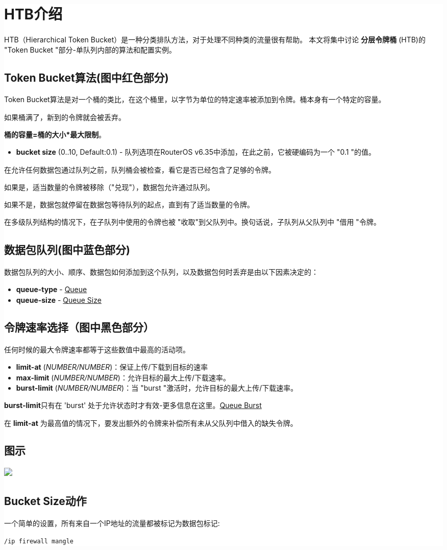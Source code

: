 # HTB介绍

HTB（Hierarchical Token Bucket）是一种分类排队方法，对于处理不同种类的流量很有帮助。 本文将集中讨论 **分层令牌桶** (HTB)的 "Token Bucket "部分-单队列内部的算法和配置实例。

## Token Bucket算法(图中红色部分)

Token Bucket算法是对一个桶的类比，在这个桶里，以字节为单位的特定速率被添加到令牌。桶本身有一个特定的容量。

如果桶满了，新到的令牌就会被丢弃。

**桶的容量=桶的大小\*最大限制**。

- **bucket size** (0..10, Default:0.1) - 队列选项在RouterOS v6.35中添加，在此之前，它被硬编码为一个 "0.1 "的值。

在允许任何数据包通过队列之前，队列桶会被检查，看它是否已经包含了足够的令牌。

如果是，适当数量的令牌被移除（"兑现"），数据包允许通过队列。

如果不是，数据包就停留在数据包等待队列的起点，直到有了适当数量的令牌。

在多级队列结构的情况下，在子队列中使用的令牌也被 "收取"到父队列中。换句话说，子队列从父队列中 "借用 "令牌。

## 数据包队列(图中蓝色部分)

数据包队列的大小、顺序、数据包如何添加到这个队列，以及数据包何时丢弃是由以下因素决定的：

- **queue-type** - [Queue](https://help.mikrotik.com/docs/display/ROS/Queues)
- **queue-size** - [Q](http://wiki.mikrotik.com/wiki/Manual:Queue_Size)[ueue Size](https://help.mikrotik.com/docs/display/ROS/Queue+size)

## 令牌速率选择（图中黑色部分）

任何时候的最大令牌速率都等于这些数值中最高的活动项。

- **limit-at** (_NUMBER/NUMBER_)：保证上传/下载到目标的速率
- **max-limit** (_NUMBER/NUMBER_)：允许目标的最大上传/下载速率。
- **burst-limit** (_NUMBER/NUMBER_)：当 "burst "激活时，允许目标的最大上传/下载速率。

**burst-limit**只有在 'burst' 处于允许状态时才有效-更多信息在这里。[Queue Burst](https://help.mikrotik.com/docs/display/ROS/Queue+Burst)

在 **limit-at** 为最高值的情况下，要发出额外的令牌来补偿所有未从父队列中借入的缺失令牌。

## 图示

![](https://help.mikrotik.com/docs/download/attachments/137986076/Bucket_size.png?version=1&modificationDate=1658839566852&api=v2)

## Bucket Size动作

一个简单的设置，所有来自一个IP地址的流量都被标记为数据包标记:

`/ip firewall mangle`
